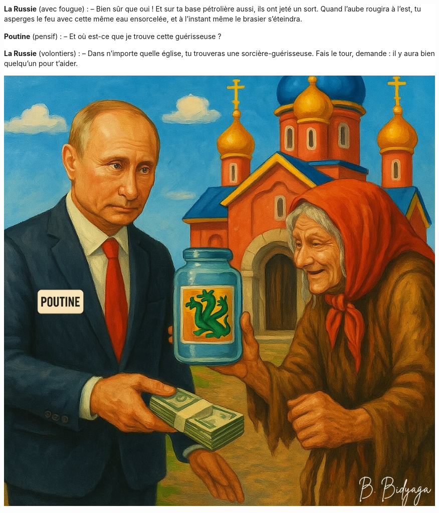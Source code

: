 **La Russie** (avec fougue) :
– Bien sûr que oui ! Et sur ta base pétrolière aussi, ils ont jeté un sort. Quand l’aube rougira à l’est, tu asperges le feu avec cette même eau ensorcelée, et à l’instant même le brasier s’éteindra.

**Poutine** (pensif) :
– Et où est-ce que je trouve cette guérisseuse ?

**La Russie** (volontiers) :
– Dans n’importe quelle église, tu trouveras une sorcière-guérisseuse. Fais le tour, demande : il y aura bien quelqu’un pour t’aider.

![](Images/Fr_Play_13.jpg)
